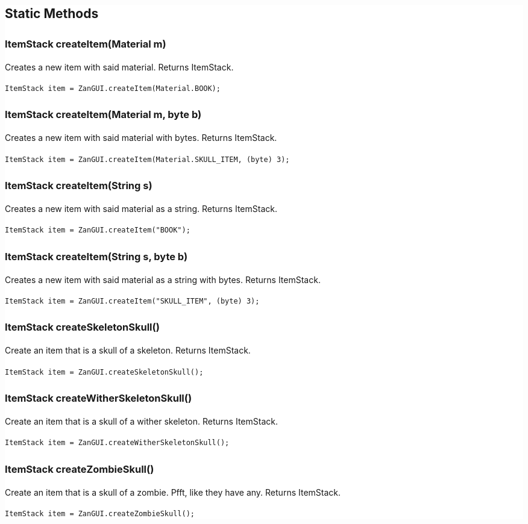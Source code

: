 ## Static Methods

### ItemStack createItem(Material m)
Creates a new item with said material.
Returns ItemStack.
```
ItemStack item = ZanGUI.createItem(Material.BOOK);
```

### ItemStack createItem(Material m, byte b)
Creates a new item with said material with bytes.
Returns ItemStack.
```
ItemStack item = ZanGUI.createItem(Material.SKULL_ITEM, (byte) 3);
```

### ItemStack createItem(String s)
Creates a new item with said material as a string.
Returns ItemStack.
```
ItemStack item = ZanGUI.createItem("BOOK");
```

### ItemStack createItem(String s, byte b)
Creates a new item with said material as a string with bytes.
Returns ItemStack.
```
ItemStack item = ZanGUI.createItem("SKULL_ITEM", (byte) 3);
```

### ItemStack createSkeletonSkull()
Create an item that is a skull of a skeleton.
Returns ItemStack.
```
ItemStack item = ZanGUI.createSkeletonSkull();
```

### ItemStack createWitherSkeletonSkull()
Create an item that is a skull of a wither skeleton.
Returns ItemStack.
```
ItemStack item = ZanGUI.createWitherSkeletonSkull();
```

### ItemStack createZombieSkull()
Create an item that is a skull of a zombie. Pfft, like they have any.
Returns ItemStack.
```
ItemStack item = ZanGUI.createZombieSkull();
```
